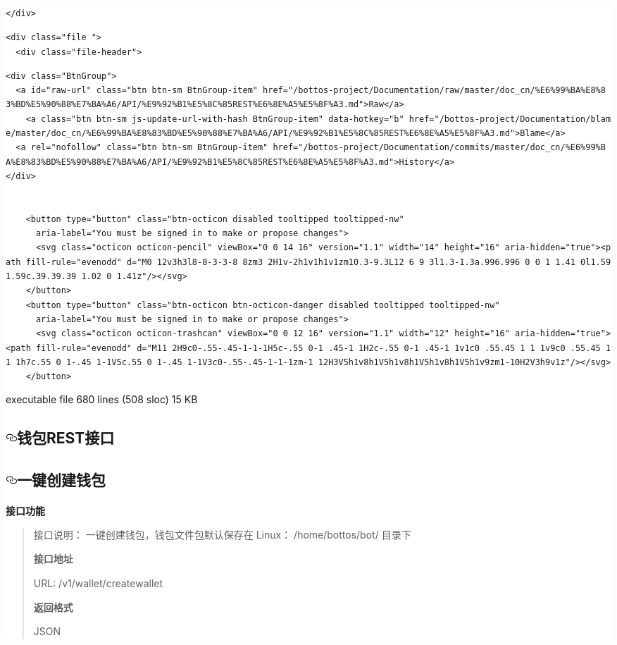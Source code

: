     </div>
  </div>



    <div class="file ">
      <div class="file-header">
  <div class="file-actions">


    <div class="BtnGroup">
      <a id="raw-url" class="btn btn-sm BtnGroup-item" href="/bottos-project/Documentation/raw/master/doc_cn/%E6%99%BA%E8%83%BD%E5%90%88%E7%BA%A6/API/%E9%92%B1%E5%8C%85REST%E6%8E%A5%E5%8F%A3.md">Raw</a>
        <a class="btn btn-sm js-update-url-with-hash BtnGroup-item" data-hotkey="b" href="/bottos-project/Documentation/blame/master/doc_cn/%E6%99%BA%E8%83%BD%E5%90%88%E7%BA%A6/API/%E9%92%B1%E5%8C%85REST%E6%8E%A5%E5%8F%A3.md">Blame</a>
      <a rel="nofollow" class="btn btn-sm BtnGroup-item" href="/bottos-project/Documentation/commits/master/doc_cn/%E6%99%BA%E8%83%BD%E5%90%88%E7%BA%A6/API/%E9%92%B1%E5%8C%85REST%E6%8E%A5%E5%8F%A3.md">History</a>
    </div>


        <button type="button" class="btn-octicon disabled tooltipped tooltipped-nw"
          aria-label="You must be signed in to make or propose changes">
          <svg class="octicon octicon-pencil" viewBox="0 0 14 16" version="1.1" width="14" height="16" aria-hidden="true"><path fill-rule="evenodd" d="M0 12v3h3l8-8-3-3-8 8zm3 2H1v-2h1v1h1v1zm10.3-9.3L12 6 9 3l1.3-1.3a.996.996 0 0 1 1.41 0l1.59 1.59c.39.39.39 1.02 0 1.41z"/></svg>
        </button>
        <button type="button" class="btn-octicon btn-octicon-danger disabled tooltipped tooltipped-nw"
          aria-label="You must be signed in to make or propose changes">
          <svg class="octicon octicon-trashcan" viewBox="0 0 12 16" version="1.1" width="12" height="16" aria-hidden="true"><path fill-rule="evenodd" d="M11 2H9c0-.55-.45-1-1-1H5c-.55 0-1 .45-1 1H2c-.55 0-1 .45-1 1v1c0 .55.45 1 1 1v9c0 .55.45 1 1 1h7c.55 0 1-.45 1-1V5c.55 0 1-.45 1-1V3c0-.55-.45-1-1-1zm-1 12H3V5h1v8h1V5h1v8h1V5h1v8h1V5h1v9zm1-10H2V3h9v1z"/></svg>
        </button>
  </div>

  <div class="file-info">
      <span class="file-mode" title="File mode">executable file</span>
      <span class="file-info-divider"></span>
      680 lines (508 sloc)
      <span class="file-info-divider"></span>
    15 KB
  </div>
</div>

      
  <div id="readme" class="readme blob instapaper_body">
    <article class="markdown-body entry-content" itemprop="text"><h1><a id="user-content-钱包rest接口" class="anchor" aria-hidden="true" href="#钱包rest接口"><svg class="octicon octicon-link" viewBox="0 0 16 16" version="1.1" width="16" height="16" aria-hidden="true"><path fill-rule="evenodd" d="M4 9h1v1H4c-1.5 0-3-1.69-3-3.5S2.55 3 4 3h4c1.45 0 3 1.69 3 3.5 0 1.41-.91 2.72-2 3.25V8.59c.58-.45 1-1.27 1-2.09C10 5.22 8.98 4 8 4H4c-.98 0-2 1.22-2 2.5S3 9 4 9zm9-3h-1v1h1c1 0 2 1.22 2 2.5S13.98 12 13 12H9c-.98 0-2-1.22-2-2.5 0-.83.42-1.64 1-2.09V6.25c-1.09.53-2 1.84-2 3.25C6 11.31 7.55 13 9 13h4c1.45 0 3-1.69 3-3.5S14.5 6 13 6z"></path></svg></a>钱包REST接口</h1>
<h2><a id="user-content-一键创建钱包" class="anchor" aria-hidden="true" href="#一键创建钱包"><svg class="octicon octicon-link" viewBox="0 0 16 16" version="1.1" width="16" height="16" aria-hidden="true"><path fill-rule="evenodd" d="M4 9h1v1H4c-1.5 0-3-1.69-3-3.5S2.55 3 4 3h4c1.45 0 3 1.69 3 3.5 0 1.41-.91 2.72-2 3.25V8.59c.58-.45 1-1.27 1-2.09C10 5.22 8.98 4 8 4H4c-.98 0-2 1.22-2 2.5S3 9 4 9zm9-3h-1v1h1c1 0 2 1.22 2 2.5S13.98 12 13 12H9c-.98 0-2-1.22-2-2.5 0-.83.42-1.64 1-2.09V6.25c-1.09.53-2 1.84-2 3.25C6 11.31 7.55 13 9 13h4c1.45 0 3-1.69 3-3.5S14.5 6 13 6z"></path></svg></a>一键创建钱包</h2>
<p><strong>接口功能</strong></p>
<blockquote>
<p>接口说明： 一键创建钱包，钱包文件包默认保存在 Linux： /home/bottos/bot/ 目录下</p>
<p><strong>接口地址</strong></p>
<p>URL:  /v1/wallet/createwallet</p>
<p><strong>返回格式</strong></p>
<p>JSON</p>